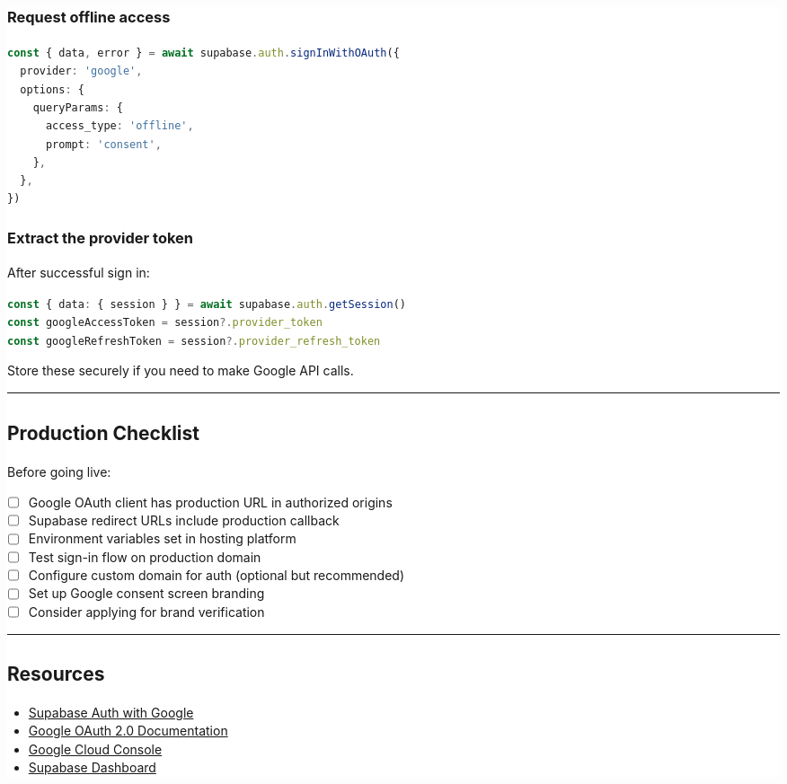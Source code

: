 ### Request offline access

```typescript
const { data, error } = await supabase.auth.signInWithOAuth({
  provider: 'google',
  options: {
    queryParams: {
      access_type: 'offline',
      prompt: 'consent',
    },
  },
})
```

### Extract the provider token

After successful sign in:

```typescript
const { data: { session } } = await supabase.auth.getSession()
const googleAccessToken = session?.provider_token
const googleRefreshToken = session?.provider_refresh_token
```

Store these securely if you need to make Google API calls.

---

## Production Checklist

Before going live:

- [ ] Google OAuth client has production URL in authorized origins
- [ ] Supabase redirect URLs include production callback
- [ ] Environment variables set in hosting platform
- [ ] Test sign-in flow on production domain
- [ ] Configure custom domain for auth (optional but recommended)
- [ ] Set up Google consent screen branding
- [ ] Consider applying for brand verification

---

## Resources

- [Supabase Auth with Google](https://supabase.com/docs/guides/auth/social-login/auth-google)
- [Google OAuth 2.0 Documentation](https://developers.google.com/identity/protocols/oauth2)
- [Google Cloud Console](https://console.cloud.google.com)
- [Supabase Dashboard](https://supabase.com/dashboard)
